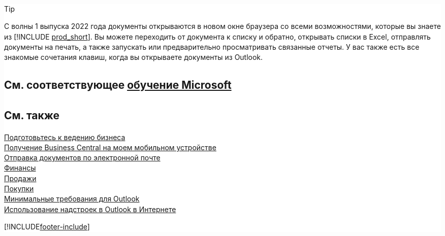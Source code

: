 > [!TIP]
> С волны 1 выпуска 2022 года документы открываются в новом окне браузера со всеми возможностями, которые вы знаете из [!INCLUDE [prod_short](includes/prod_short.md)]. Вы можете переходить от документа к списку и обратно, открывать списки в Excel, отправлять документы на печать, а также запускать или предварительно просматривать связанные отчеты. У вас также есть все знакомые сочетания клавиш, когда вы открываете документы из Outlook.  


## <a name="see-related-microsoft-training"></a>См. соответствующее [обучение Microsoft](/training/modules/alternative-interfaces-dynamics-365-business-central/index)

## <a name="see-also"></a>См. также

[Подготовьтесь к ведению бизнеса](ui-get-ready-business.md)  
[Получение Business Central на моем мобильном устройстве](install-mobile-app.md)  
[Отправка документов по электронной почте](ui-how-send-documents-email.md)  
[Финансы](finance.md)  
[Продажи](sales-manage-sales.md)  
[Покупки](purchasing-manage-purchasing.md)  
[Минимальные требования для Outlook](product-requirements.md#outlook)  
[Использование надстроек в Outlook в Интернете](https://support.office.com/article/Using-Add-ins-in-Outlook-on-the-web-8f2ce816-5df4-44a5-958c-f7f9d6dabdce?appver=OWB150)  


[!INCLUDE[footer-include](includes/footer-banner.md)]
